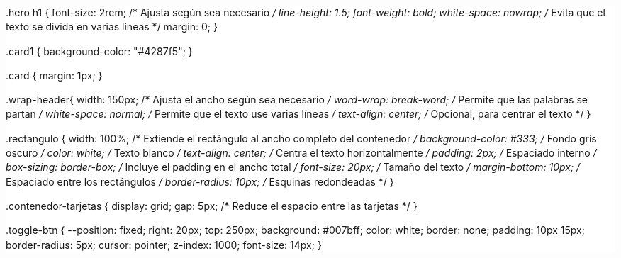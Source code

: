   .hero h1 {
    font-size: 2rem; /* Ajusta según sea necesario */
    line-height: 1.5;
    font-weight: bold;
    white-space: nowrap; /* Evita que el texto se divida en varias líneas */
    margin: 0;
  }


  .card1 {
  background-color: "#4287f5";
  }

  .card {
    margin: 1px;
  }

  .wrap-header{
      width: 150px; /* Ajusta el ancho según sea necesario */
      word-wrap: break-word; /* Permite que las palabras se partan */
      white-space: normal; /* Permite que el texto use varias líneas */
      text-align: center; /* Opcional, para centrar el texto */
  }

  .rectangulo {
      width: 100%; /* Extiende el rectángulo al ancho completo del contenedor */
      background-color: #333; /* Fondo gris oscuro */
      color: white; /* Texto blanco */
      text-align: center; /* Centra el texto horizontalmente */
      padding: 2px; /* Espaciado interno */
      box-sizing: border-box; /* Incluye el padding en el ancho total */
      font-size: 20px; /* Tamaño del texto */
      margin-bottom: 10px; /* Espaciado entre los rectángulos */
      border-radius: 10px; /* Esquinas redondeadas */
  }

  .contenedor-tarjetas {
      display: grid;
      gap: 5px; /* Reduce el espacio entre las tarjetas */
  }



  .toggle-btn {
    --position: fixed;
    right: 20px;
    top: 250px;
    background: #007bff;
    color: white;
    border: none;
    padding: 10px 15px;
    border-radius: 5px;
    cursor: pointer;
    z-index: 1000;
    font-size: 14px;
  }
